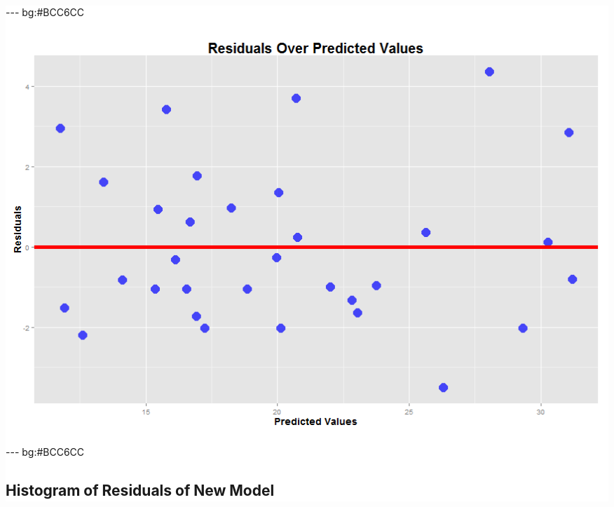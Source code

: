 
--- bg:#BCC6CC

![plot of chunk unnamed-chunk-18](assets/fig/unnamed-chunk-18-1.png) 

--- bg:#BCC6CC

## Histogram of Residuals of New Model